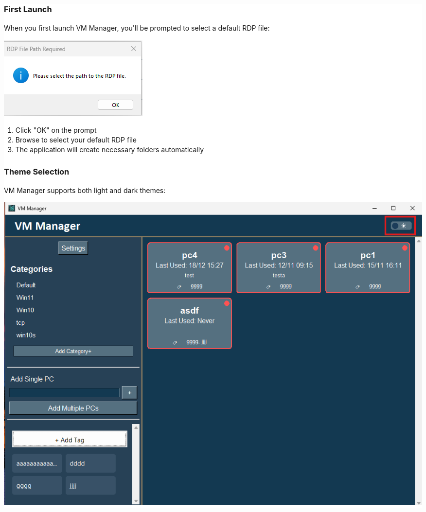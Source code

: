 ### First Launch
When you first launch VM Manager, you'll be prompted to select a default RDP file:

![Initial Setup](images/initial-setup.png)

1. Click "OK" on the prompt
2. Browse to select your default RDP file
3. The application will create necessary folders automatically

### Theme Selection
VM Manager supports both light and dark themes:

![Theme Selection](images/theme-selection.png)
